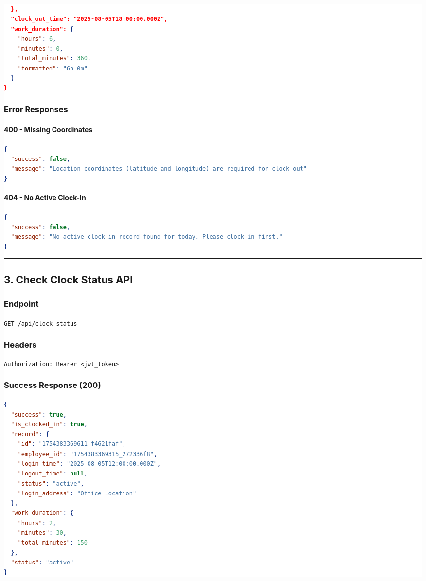 ```json
  },
  "clock_out_time": "2025-08-05T18:00:00.000Z",
  "work_duration": {
    "hours": 6,
    "minutes": 0,
    "total_minutes": 360,
    "formatted": "6h 0m"
  }
}
```

### Error Responses

#### 400 - Missing Coordinates
```json
{
  "success": false,
  "message": "Location coordinates (latitude and longitude) are required for clock-out"
}
```

#### 404 - No Active Clock-In
```json
{
  "success": false,
  "message": "No active clock-in record found for today. Please clock in first."
}
```

---

## 3. Check Clock Status API

### Endpoint
```
GET /api/clock-status
```

### Headers
```
Authorization: Bearer <jwt_token>
```

### Success Response (200)
```json
{
  "success": true,
  "is_clocked_in": true,
  "record": {
    "id": "1754383369611_f4621faf",
    "employee_id": "1754383369315_272336f8",
    "login_time": "2025-08-05T12:00:00.000Z",
    "logout_time": null,
    "status": "active",
    "login_address": "Office Location"
  },
  "work_duration": {
    "hours": 2,
    "minutes": 30,
    "total_minutes": 150
  },
  "status": "active"
}
```